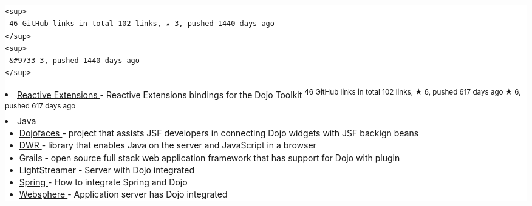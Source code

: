     <sup>
     46 GitHub links in total 102 links, ★ 3, pushed 1440 days ago
    </sup>
    <sup>
     &#9733 3, pushed 1440 days ago
    </sup>
   </li>
   <li>
    <a href="https://github.com/Reactive-Extensions/RxJS-Dojo">
     Reactive Extensions
    </a>
    - Reactive Extensions bindings for the Dojo Toolkit
    <sup>
     46 GitHub links in total 102 links, ★ 6, pushed 617 days ago
    </sup>
    <sup>
     &#9733 6, pushed 617 days ago
    </sup>
   </li>
  </ul>
 </li>
 <li>
  Java
  <ul>
   <li>
    <a href="http://www.dojofaces.org">
     Dojofaces
    </a>
    - project that assists JSF developers in connecting Dojo widgets with JSF backign beans
   </li>
   <li>
    <a href="http://directwebremoting.org/">
     DWR
    </a>
    - library that enables Java on the server and JavaScript in a browser
   </li>
   <li>
    <a href="http://grails.org/">
     Grails
    </a>
    - open source full stack web application framework that has support for Dojo with
    <a href="http://grails.org/plugin/dojo">
     plugin
    </a>
   </li>
   <li>
    <a href="http://www.lightstreamer.com/">
     LightStreamer
    </a>
    - Server with Dojo integrated
   </li>
   <li>
    <a href="https://www.sitepen.com/blog/2011/08/11/how-do-you-use-the-dojo-store-jsonrest-api-with-spring/">
     Spring
    </a>
    - How to integrate Spring and Dojo
   </li>
   <li>
    <a href="http://www.ibm.com/software/websphere/">
     Websphere
    </a>
    - Application server has Dojo integrated
   </li>